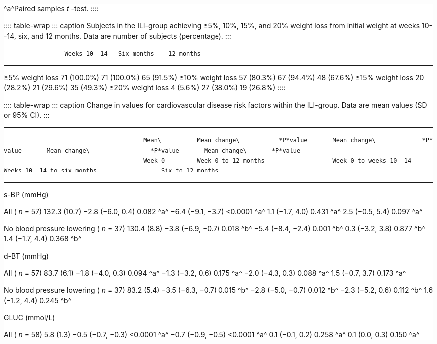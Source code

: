 ^a^Paired samples *t* -test.
::::

:::: table-wrap
::: caption
Subjects in the ILI-group achieving ≥5%, 10%, 15%, and 20% weight loss
from initial weight at weeks 10--14, six, and 12 months. Data are number
of subjects (percentage).
:::

                     Weeks 10--14   Six months    12 months
  ------------------ -------------- ------------- ------------
  ≥5% weight loss    71 (100.0%)    71 (100.0%)   65 (91.5%)
  ≥10% weight loss   57 (80.3%)     67 (94.4%)    48 (67.6%)
  ≥15% weight loss   20 (28.2%)     21 (29.6%)    35 (49.3%)
  ≥20% weight loss   4 (5.6%)       27 (38.0%)    19 (26.8%)
::::

:::: table-wrap
::: caption
Change in values for cardiovascular disease risk factors within the
ILI-group. Data are mean values (SD or 95% CI).
:::

  -------------------------------------------------------------------------------------------------------------------------------------------------------------------------------------------------------------------
                                           Mean\          Mean change\           *P*value       Mean change\             *P*value       Mean change\                 *P*value       Mean change\       *P*value
                                           Week 0         Week 0 to 12 months                   Week 0 to weeks 10--14                  Weeks 10--14 to six months                  Six to 12 months   
  ---------------------------------------- -------------- ---------------------- -------------- ------------------------ -------------- ---------------------------- -------------- ------------------ --------------
  s-BP (mmHg)                                                                                                                                                                                          

  All ( *n* = 57)                          132.3 (10.7)   −2.8 (−6.0, 0.4)       0.082 ^a^      −6.4 (−9.1, −3.7)        \<0.0001 ^a^   1.1 (−1.7, 4.0)              0.431 ^a^      2.5 (−0.5, 5.4)    0.097 ^a^

  No blood pressure lowering ( *n* = 37)   130.4 (8.8)    −3.8 (−6.9, −0.7)      0.018 ^b^      −5.4 (−8.4, −2.4)        0.001 ^b^      0.3 (−3.2, 3.8)              0.877 ^b^      1.4 (−1.7, 4.4)    0.368 ^b^

  d-BT (mmHg)                                                                                                                                                                                          

  All ( *n* = 57)                          83.7 (6.1)     −1.8 (−4.0, 0.3)       0.094 ^a^      −1.3 (−3.2, 0.6)         0.175 ^a^      −2.0 (−4.3, 0.3)             0.088 ^a^      1.5 (−0.7, 3.7)    0.173 ^a^

  No blood pressure lowering ( *n* = 37)   83.2 (5.4)     −3.5 (−6.3, −0.7)      0.015 ^b^      −2.8 (−5.0, −0.7)        0.012 ^b^      −2.3 (−5.2, 0.6)             0.112 ^b^      1.6 (−1.2, 4.4)    0.245 ^b^

  GLUC (mmol/L)                                                                                                                                                                                        

  All ( *n* = 58)                          5.8 (1.3)      −0.5 (−0.7, −0.3)      \<0.0001 ^a^   −0.7 (−0.9, −0.5)        \<0.0001 ^a^   0.1 (−0.1, 0.2)              0.258 ^a^      0.1 (0.0, 0.3)     0.150 ^a^
